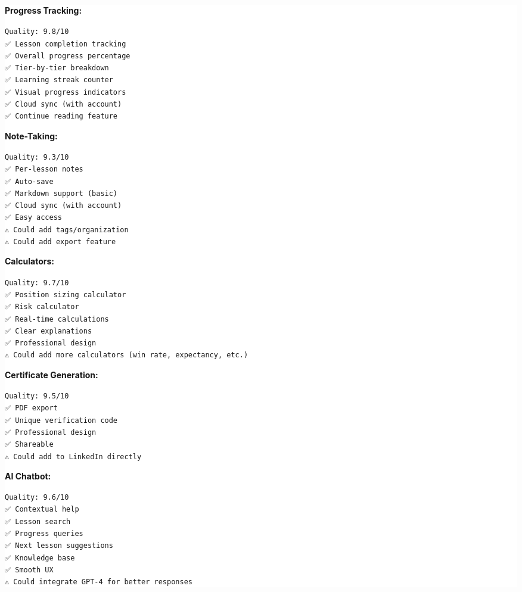 **Progress Tracking:**
```
Quality: 9.8/10
✅ Lesson completion tracking
✅ Overall progress percentage
✅ Tier-by-tier breakdown
✅ Learning streak counter
✅ Visual progress indicators
✅ Cloud sync (with account)
✅ Continue reading feature
```

**Note-Taking:**
```
Quality: 9.3/10
✅ Per-lesson notes
✅ Auto-save
✅ Markdown support (basic)
✅ Cloud sync (with account)
✅ Easy access
⚠️ Could add tags/organization
⚠️ Could add export feature
```

**Calculators:**
```
Quality: 9.7/10
✅ Position sizing calculator
✅ Risk calculator  
✅ Real-time calculations
✅ Clear explanations
✅ Professional design
⚠️ Could add more calculators (win rate, expectancy, etc.)
```

**Certificate Generation:**
```
Quality: 9.5/10
✅ PDF export
✅ Unique verification code
✅ Professional design
✅ Shareable
⚠️ Could add to LinkedIn directly
```

**AI Chatbot:**
```
Quality: 9.6/10
✅ Contextual help
✅ Lesson search
✅ Progress queries
✅ Next lesson suggestions
✅ Knowledge base
✅ Smooth UX
⚠️ Could integrate GPT-4 for better responses
```

